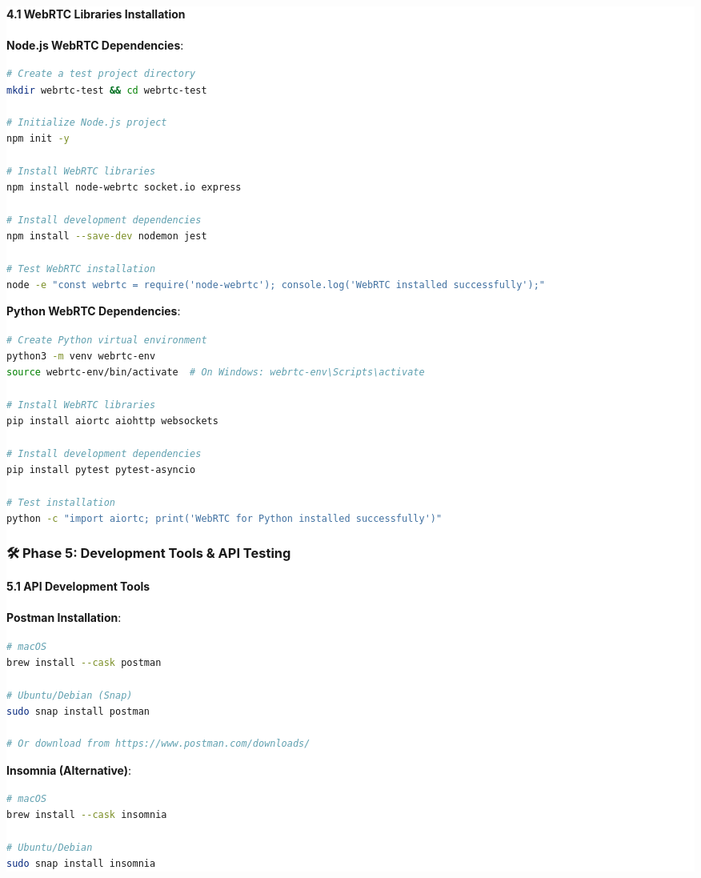 #### 4.1 WebRTC Libraries Installation

**Node.js WebRTC Dependencies**:
```bash
# Create a test project directory
mkdir webrtc-test && cd webrtc-test

# Initialize Node.js project
npm init -y

# Install WebRTC libraries
npm install node-webrtc socket.io express

# Install development dependencies
npm install --save-dev nodemon jest

# Test WebRTC installation
node -e "const webrtc = require('node-webrtc'); console.log('WebRTC installed successfully');"
```

**Python WebRTC Dependencies**:
```bash
# Create Python virtual environment
python3 -m venv webrtc-env
source webrtc-env/bin/activate  # On Windows: webrtc-env\Scripts\activate

# Install WebRTC libraries
pip install aiortc aiohttp websockets

# Install development dependencies
pip install pytest pytest-asyncio

# Test installation
python -c "import aiortc; print('WebRTC for Python installed successfully')"
```

### 🛠️ Phase 5: Development Tools & API Testing

#### 5.1 API Development Tools

**Postman Installation**:
```bash
# macOS
brew install --cask postman

# Ubuntu/Debian (Snap)
sudo snap install postman

# Or download from https://www.postman.com/downloads/
```

**Insomnia (Alternative)**:
```bash
# macOS
brew install --cask insomnia

# Ubuntu/Debian
sudo snap install insomnia
```
